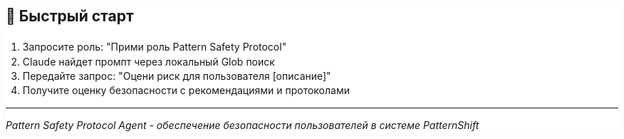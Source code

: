 ## 🚀 Быстрый старт

1. Запросите роль: "Прими роль Pattern Safety Protocol"
2. Claude найдет промпт через локальный Glob поиск
3. Передайте запрос: "Оцени риск для пользователя [описание]"
4. Получите оценку безопасности с рекомендациями и протоколами

---

*Pattern Safety Protocol Agent - обеспечение безопасности пользователей в системе PatternShift*
